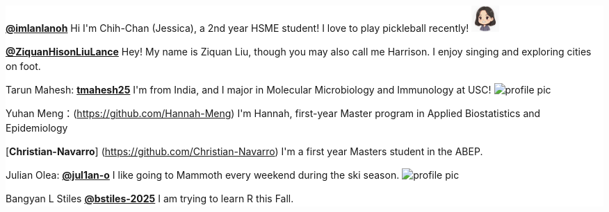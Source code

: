 [**@imlanlanoh**](https://github.com/imlanlanoh) Hi I'm Chih-Chan (Jessica), a 2nd year HSME student! I love to play pickleball recently! <img src="images/Jessica_profile.png"  width="40px">

[**@ZiquanHisonLiuLance**](https://github.com/ZiquanHisonLiuLance) Hey! My name is Ziquan Liu, though you may also call me Harrison. I enjoy singing and exploring cities on foot.

Tarun Mahesh: [**tmahesh25**](https://github.com/tmahesh25) I'm from India, and I major in Molecular Microbiology and Immunology at USC! <img src="https://www.meowbox.com/cdn/shop/articles/Screen_Shot_2024-03-15_at_10.53.41_AM.png?v=1710525250" alt="profile pic" width="40px">

Yuhan Meng：(https://github.com/Hannah-Meng) I'm Hannah, first-year Master program in Applied Biostatistics and Epidemiology

[**Christian-Navarro**] (https://github.com/Christian-Navarro) I'm a first year Masters student in the ABEP.

Julian Olea: [**@jul1an-o**](https://github.com/jul1an-o) I like going to Mammoth every weekend during the ski season. <img src="https://www.mammothmountainstore.com/cdn/shop/files/54716.png?v=1728514892" alt="profile pic" width="40px">

Bangyan L Stiles [**@bstiles-2025**](https://github.com/bstiles-2025) I am trying to learn R this Fall.

